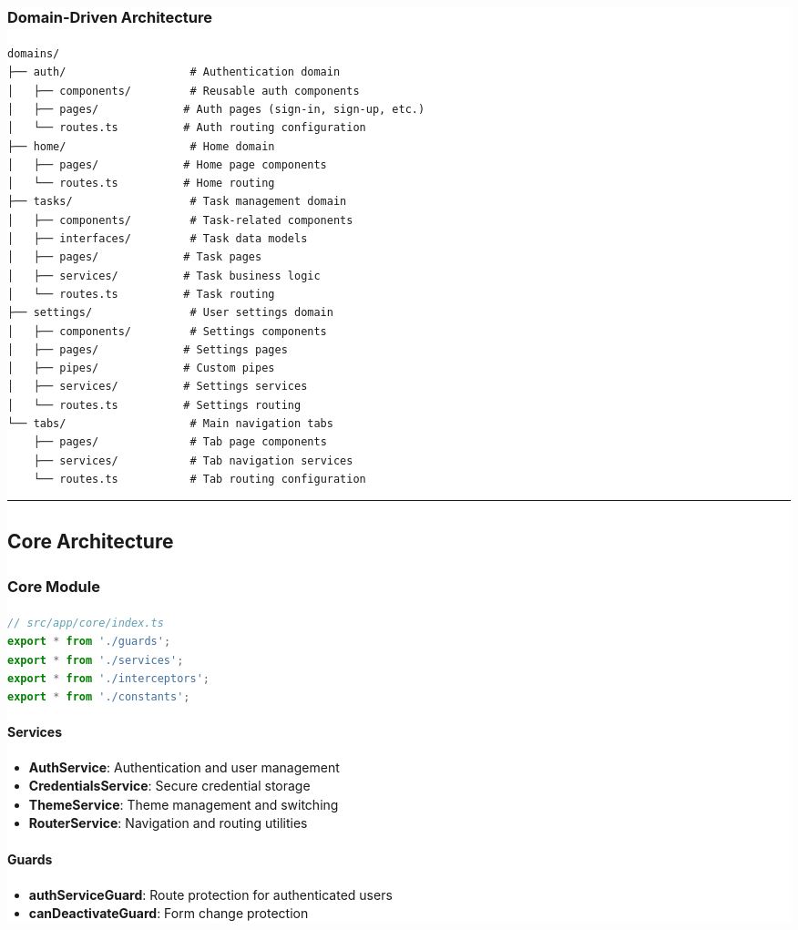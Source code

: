 ### **Domain-Driven Architecture**
```
domains/
├── auth/                   # Authentication domain
│   ├── components/         # Reusable auth components
│   ├── pages/             # Auth pages (sign-in, sign-up, etc.)
│   └── routes.ts          # Auth routing configuration
├── home/                   # Home domain
│   ├── pages/             # Home page components
│   └── routes.ts          # Home routing
├── tasks/                  # Task management domain
│   ├── components/         # Task-related components
│   ├── interfaces/         # Task data models
│   ├── pages/             # Task pages
│   ├── services/          # Task business logic
│   └── routes.ts          # Task routing
├── settings/               # User settings domain
│   ├── components/         # Settings components
│   ├── pages/             # Settings pages
│   ├── pipes/             # Custom pipes
│   ├── services/          # Settings services
│   └── routes.ts          # Settings routing
└── tabs/                   # Main navigation tabs
    ├── pages/              # Tab page components
    ├── services/           # Tab navigation services
    └── routes.ts           # Tab routing configuration
```

---

## **Core Architecture**

### **Core Module**
```typescript
// src/app/core/index.ts
export * from './guards';
export * from './services';
export * from './interceptors';
export * from './constants';
```

#### **Services**
- **AuthService**: Authentication and user management
- **CredentialsService**: Secure credential storage
- **ThemeService**: Theme management and switching
- **RouterService**: Navigation and routing utilities

#### **Guards**
- **authServiceGuard**: Route protection for authenticated users
- **canDeactivateGuard**: Form change protection
